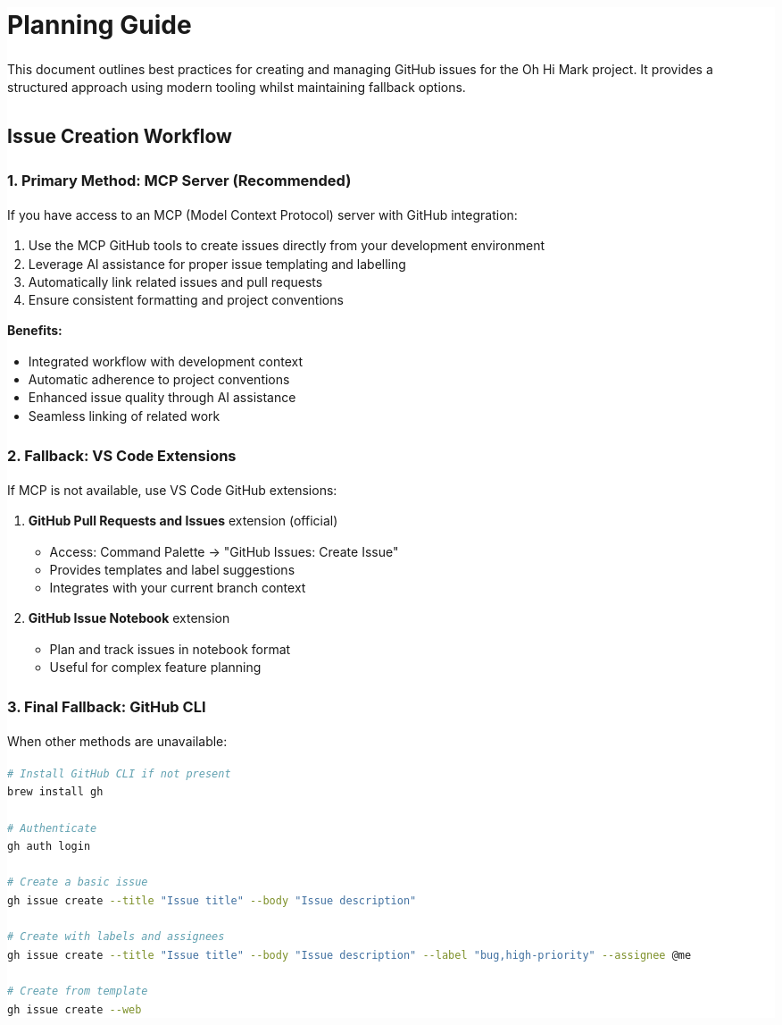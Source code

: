 # Planning Guide

This document outlines best practices for creating and managing GitHub issues for the Oh Hi Mark project. It provides a structured approach using modern tooling whilst maintaining fallback options.

## Issue Creation Workflow

### 1. Primary Method: MCP Server (Recommended)

If you have access to an MCP (Model Context Protocol) server with GitHub integration:

1. Use the MCP GitHub tools to create issues directly from your development environment
2. Leverage AI assistance for proper issue templating and labelling
3. Automatically link related issues and pull requests
4. Ensure consistent formatting and project conventions

**Benefits:**

- Integrated workflow with development context
- Automatic adherence to project conventions
- Enhanced issue quality through AI assistance
- Seamless linking of related work

### 2. Fallback: VS Code Extensions

If MCP is not available, use VS Code GitHub extensions:

1. **GitHub Pull Requests and Issues** extension (official)
    - Access: Command Palette → "GitHub Issues: Create Issue"
    - Provides templates and label suggestions
    - Integrates with your current branch context

2. **GitHub Issue Notebook** extension
    - Plan and track issues in notebook format
    - Useful for complex feature planning

### 3. Final Fallback: GitHub CLI

When other methods are unavailable:

```bash
# Install GitHub CLI if not present
brew install gh

# Authenticate
gh auth login

# Create a basic issue
gh issue create --title "Issue title" --body "Issue description"

# Create with labels and assignees
gh issue create --title "Issue title" --body "Issue description" --label "bug,high-priority" --assignee @me

# Create from template
gh issue create --web
```
